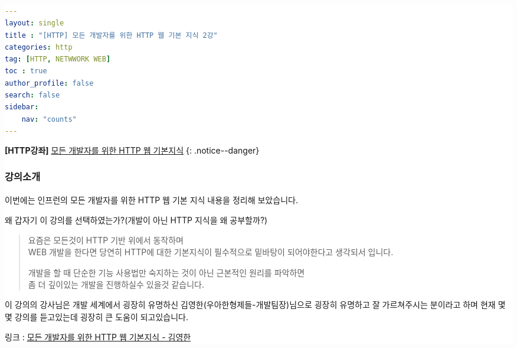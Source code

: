 ```yaml
---
layout: single
title : "[HTTP] 모든 개발자를 위한 HTTP 웹 기본 지식 2강"
categories: http
tag: [HTTP, NETWWORK WEB]
toc : true
author_profile: false
search: false
sidebar:
    nav: "counts"
---
```


**[HTTP강좌]** [모든 개발자를 위한 HTTP 웹 기본지식](https://ihchoco.github.io/categories/#HTTP)
{: .notice--danger}

### 강의소개 

이번에는 인프런의 모든 개발자를 위한 HTTP 웹 기본 지식 내용을 정리해 보았습니다.

왜 갑자기 이 강의를 선택하였는가?(개발이 아닌 HTTP 지식을 왜 공부할까?)
 > 요즘은 모든것이 HTTP 기반 위에서 동작하며 \
 > WEB 개발을 한다면 당연히 HTTP에 대한 기본지식이 필수적으로 밑바탕이 되어야한다고 생각되서 입니다.
 > 
 > 개발을 할 때 단순한 기능 사용법만 숙지하는 것이 아닌 근본적인 원리를 파악하면 \
 > 좀 더 깊이있는 개발을 진행하실수 있을것 같습니다. 

이 강의의 강사님은 개발 세계에서 굉장히 유명하신 김영한(우아한형제들-개발팀장)님으로 굉장히 유명하고 잘 가르쳐주시는 분이라고 하며 현재 몇몇 강의를 듣고있는데 굉장히 큰 도움이 되고있습니다.

링크 : [모든 개발자를 위한 HTTP 웹 기본지식 - 김영한](https://www.inflearn.com/course/http-%EC%9B%B9-%EB%84%A4%ED%8A%B8%EC%9B%8C%ED%81%AC#)
